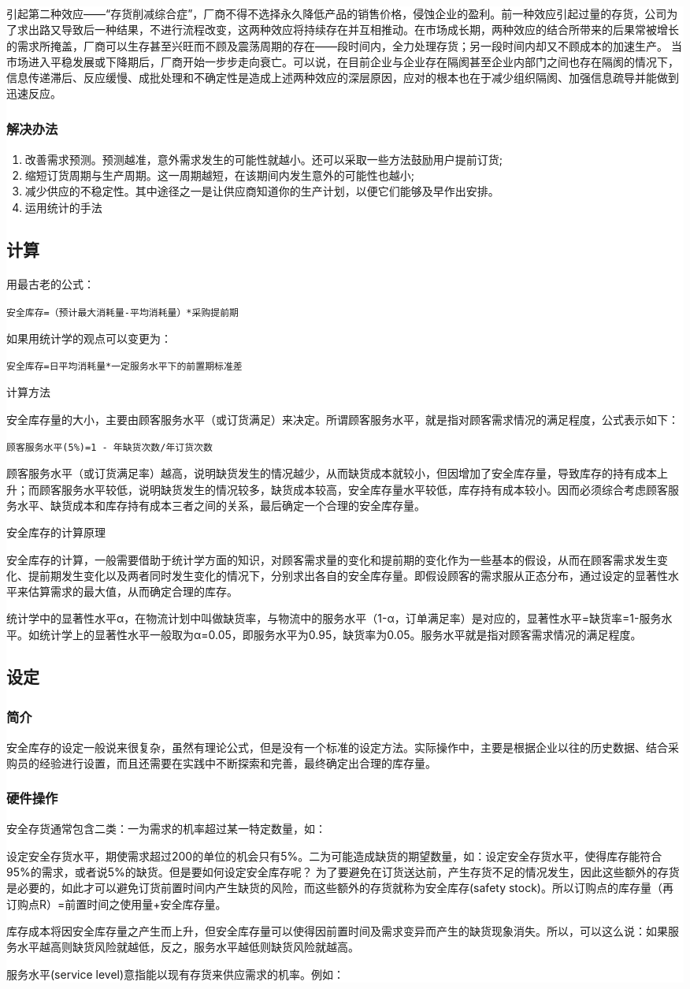 
引起第二种效应——“存货削减综合症”，厂商不得不选择永久降低产品的销售价格，侵蚀企业的盈利。前一种效应引起过量的存货，公司为了求出路又导致后一种结果，不进行流程改变，这两种效应将持续存在并互相推动。在市场成长期，两种效应的结合所带来的后果常被增长的需求所掩盖，厂商可以生存甚至兴旺而不顾及震荡周期的存在——段时间内，全力处理存货；另一段时间内却又不顾成本的加速生产。
当市场进入平稳发展或下降期后，厂商开始一步步走向衰亡。可以说，在目前企业与企业存在隔阂甚至企业内部门之间也存在隔阂的情况下，信息传递滞后、反应缓慢、成批处理和不确定性是造成上述两种效应的深层原因，应对的根本也在于减少组织隔阂、加强信息疏导并能做到迅速反应。


### 解决办法
1. 改善需求预测。预测越准，意外需求发生的可能性就越小。还可以采取一些方法鼓励用户提前订货;
2. 缩短订货周期与生产周期。这一周期越短，在该期间内发生意外的可能性也越小;
3. 减少供应的不稳定性。其中途径之一是让供应商知道你的生产计划，以便它们能够及早作出安排。
4. 运用统计的手法


## 计算
用最古老的公式：

	安全库存=（预计最大消耗量-平均消耗量）*采购提前期
	
如果用统计学的观点可以变更为：

	安全库存=日平均消耗量*一定服务水平下的前置期标准差
	
计算方法

安全库存量的大小，主要由顾客服务水平（或订货满足）来决定。所谓顾客服务水平，就是指对顾客需求情况的满足程度，公式表示如下：

	顾客服务水平(5%)=1 - 年缺货次数/年订货次数
	
顾客服务水平（或订货满足率）越高，说明缺货发生的情况越少，从而缺货成本就较小，但因增加了安全库存量，导致库存的持有成本上升；而顾客服务水平较低，说明缺货发生的情况较多，缺货成本较高，安全库存量水平较低，库存持有成本较小。因而必须综合考虑顾客服务水平、缺货成本和库存持有成本三者之间的关系，最后确定一个合理的安全库存量。

安全库存的计算原理

安全库存的计算，一般需要借助于统计学方面的知识，对顾客需求量的变化和提前期的变化作为一些基本的假设，从而在顾客需求发生变化、提前期发生变化以及两者同时发生变化的情况下，分别求出各自的安全库存量。即假设顾客的需求服从正态分布，通过设定的显著性水平来估算需求的最大值，从而确定合理的库存。

统计学中的显著性水平α，在物流计划中叫做缺货率，与物流中的服务水平（1-α，订单满足率）是对应的，显著性水平=缺货率=1-服务水平。如统计学上的显著性水平一般取为α=0.05，即服务水平为0.95，缺货率为0.05。服务水平就是指对顾客需求情况的满足程度。


## 设定
### 简介
安全库存的设定一般说来很复杂，虽然有理论公式，但是没有一个标准的设定方法。实际操作中，主要是根据企业以往的历史数据、结合采购员的经验进行设置，而且还需要在实践中不断探索和完善，最终确定出合理的库存量。

### 硬件操作
安全存货通常包含二类：一为需求的机率超过某一特定数量，如：

设定安全存货水平，期使需求超过200的单位的机会只有5%。二为可能造成缺货的期望数量，如：设定安全存货水平，使得库存能符合95%的需求，或者说5%的缺货。但是要如何设定安全库存呢？ 为了要避免在订货送达前，产生存货不足的情况发生，因此这些额外的存货是必要的，如此才可以避免订货前置时间内产生缺货的风险，而这些额外的存货就称为安全库存(safety stock)。所以订购点的库存量（再订购点R）=前置时间之使用量+安全库存量。

库存成本将因安全库存量之产生而上升，但安全库存量可以使得因前置时间及需求变异而产生的缺货现象消失。所以，可以这么说：如果服务水平越高则缺货风险就越低，反之，服务水平越低则缺货风险就越高。

服务水平(service level)意指能以现有存货来供应需求的机率。例如：
